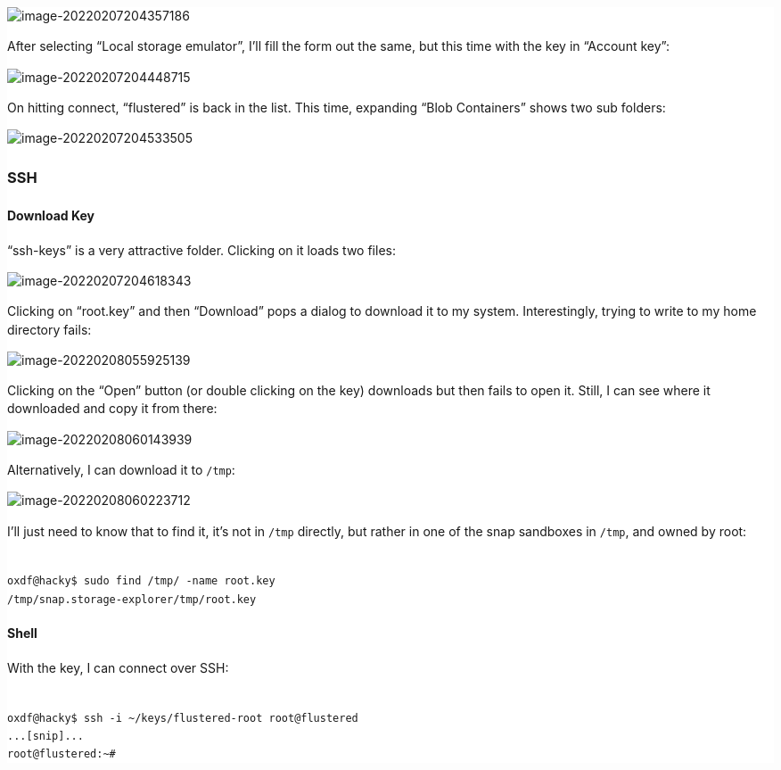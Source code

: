 ![image-20220207204357186](https://0xdfimages.gitlab.io/img/image-20220207204357186.png)

After selecting “Local storage emulator”, I’ll fill the form out the same, but this time with the key in “Account key”:

![image-20220207204448715](https://0xdfimages.gitlab.io/img/image-20220207204448715.png)

On hitting connect, “flustered” is back in the list. This time, expanding “Blob Containers” shows two sub folders:

![image-20220207204533505](https://0xdfimages.gitlab.io/img/image-20220207204533505.png)

### SSH

#### Download Key

“ssh-keys” is a very attractive folder. Clicking on it loads two files:

![image-20220207204618343](https://0xdfimages.gitlab.io/img/image-20220207204618343.png)

Clicking on “root.key” and then “Download” pops a dialog to download it to my system. Interestingly, trying to write to my home directory fails:

![image-20220208055925139](https://0xdfimages.gitlab.io/img/image-20220208055925139.png)

Clicking on the “Open” button (or double clicking on the key) downloads but then fails to open it. Still, I can see where it downloaded and copy it from there:

![image-20220208060143939](https://0xdfimages.gitlab.io/img/image-20220208060143939.png)

Alternatively, I can download it to `/tmp`:

![image-20220208060223712](https://0xdfimages.gitlab.io/img/image-20220208060223712.png)

I’ll just need to know that to find it, it’s not in `/tmp` directly, but rather in one of the snap sandboxes in `/tmp`, and owned by root:

```

oxdf@hacky$ sudo find /tmp/ -name root.key
/tmp/snap.storage-explorer/tmp/root.key

```

#### Shell

With the key, I can connect over SSH:

```

oxdf@hacky$ ssh -i ~/keys/flustered-root root@flustered
...[snip]...
root@flustered:~#

```
